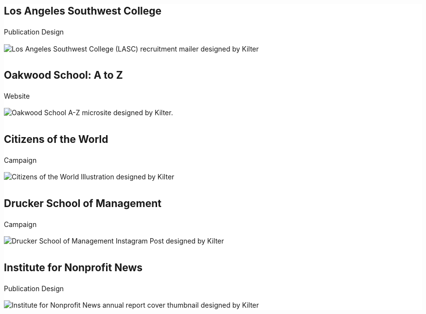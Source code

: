 ## Los Angeles Southwest College
Publication Design

![Los Angeles Southwest College (LASC) recruitment mailer designed by Kilter](https://kilter.la/wp-content/uploads/2022/11/LASC_Case-Study_Back-Cover.jpeg)

## Oakwood School: A to Z
Website

![Oakwood School A-Z microsite designed by Kilter.](https://kilter.la/wp-content/uploads/2022/12/Oakwood_School_A-Z_Website_thumb@2x_SQ.png)

## Citizens of the World
Campaign

![Citizens of the World Illustration designed by Kilter](https://kilter.la/wp-content/uploads/2022/11/CWC-Square-Thumbnail.jpg)

## Drucker School of Management
Campaign

![Drucker School of Management Instagram Post designed by Kilter](https://kilter.la/wp-content/uploads/2022/11/DS_IG_Post_v2.png)

## Institute for Nonprofit News
Publication Design

![Institute for Nonprofit News annual report cover thumbnail designed by Kilter](https://kilter.la/wp-content/uploads/2022/12/INN_Annual_Report_Open_Cover_Square.jpg)